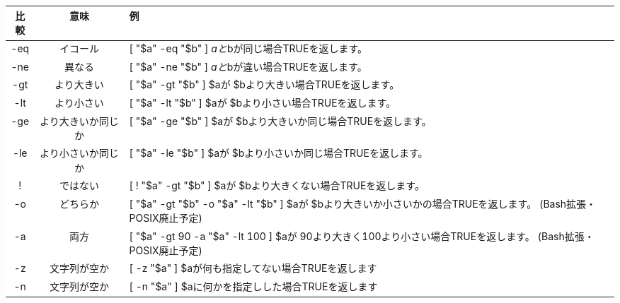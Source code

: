 |比較|意味|例|
|:---:|:---:|:---|
|-eq|イコール|[ "$a" -eq "$b" ] $aと$bが同じ場合TRUEを返します。|
|-ne|異なる|[ "$a" -ne "$b" ] $aと$bが違い場合TRUEを返します。|
|-gt|より大きい|[ "$a" -gt "$b" ] $aが $bより大きい場合TRUEを返します。|
|-lt|より小さい|[ "$a" -lt "$b" ] $aが $bより小さい場合TRUEを返します。|
|-ge|より大きいか同じか|[ "$a" -ge "$b" ] $aが $bより大きいか同じ場合TRUEを返します。|
|-le|より小さいか同じか|[ "$a" -le "$b" ] $aが $bより小さいか同じ場合TRUEを返します。|
|!|ではない|[ ! "$a" -gt "$b" ] $aが $bより大きくない場合TRUEを返します。|
|-o|どちらか|[ "$a" -gt "$b" -o "$a" -lt "$b" ] $aが $bより大きいか小さいかの場合TRUEを返します。 (Bash拡張・POSIX廃止予定)|
|-a|両方|[ "$a" -gt 90 -a "$a" -lt 100 ] $aが 90より大きく100より小さい場合TRUEを返します。 (Bash拡張・POSIX廃止予定)|
|-z|文字列が空か|[ -z "$a" ] $aが何も指定してない場合TRUEを返します|
|-n|文字列が空か|[ -n "$a" ] $aに何かを指定しした場合TRUEを返します|
